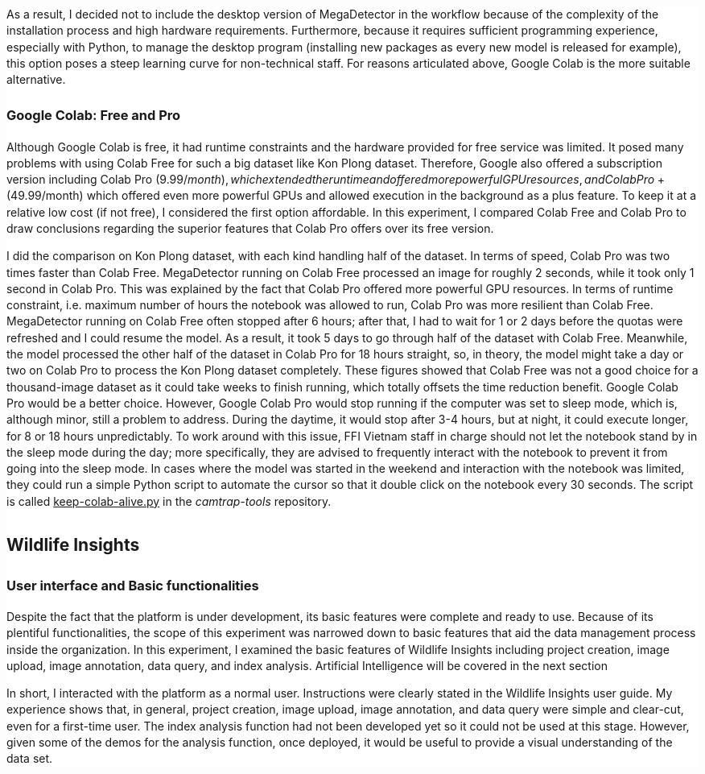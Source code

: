 As a result, I decided not to include the desktop version of MegaDetector in the workflow because of the complexity of the installation process and high hardware requirements. Furthermore, because it requires sufficient programming experience, especially with Python, to manage the desktop program (installing new packages as every new model is released for example), this option poses a steep learning curve for non-technical staff. For reasons articulated above, Google Colab is the more suitable alternative.

### **Google Colab: Free and Pro**

Although Google Colab is free, it had runtime constraints and the hardware provided for free service was limited. It posed many problems with using Colab Free for such a big dataset like Kon Plong dataset. Therefore, Google also offered a subscription version including Colab Pro ($9.99/month), which extended the runtime and offered more powerful GPU resources, and Colab Pro+ ($49.99/month) which offered even more powerful GPUs and allowed execution in the background as a plus feature. To keep it at a relative low cost (if not free), I considered the first option affordable. In this experiment, I compared Colab Free and Colab Pro to draw conclusions regarding the superior features that Colab Pro offers over its free version.

I did the comparison on Kon Plong dataset, with each kind handling half of the dataset. In terms of speed, Colab Pro was two times faster than Colab Free. MegaDetector running on Colab Free processed an image for roughly 2 seconds, while it took only 1 second in Colab Pro. This was explained by the fact that Colab Pro offered more powerful GPU resources. In terms of runtime constraint, i.e. maximum number of hours the notebook was allowed to run, Colab Pro was more resilient than Colab Free. MegaDetector running on Colab Free often stopped after 6 hours; after that, I had to wait for 1 or 2 days before the quotas were refreshed and I could resume the model. As a result, it took 5 days to go through half of the dataset with Colab Free. Meanwhile, the model processed the other half of the dataset in Colab Pro for 18 hours straight, so, in theory, the model might take a day or two on Colab Pro to process the Kon Plong dataset completely. These figures showed that Colab Free was not a good choice for a thousand-image dataset as it could take weeks to finish running, which totally offsets the time reduction benefit. Google Colab Pro would be a better choice. However, Google Colab Pro would stop running if the computer was set to sleep mode, which is, although minor, still a problem to address. During the daytime, it would stop after 3-4 hours, but at night, it could execute longer, for 8 or 18 hours unpredictably. To work around with this issue, FFI Vietnam staff in charge should not let the notebook stand by in the sleep mode during the day; more specifically, they are advised to frequently interact with the notebook to prevent it from going into the sleep mode. In cases where the model was started in the weekend and interaction with the notebook was limited, they could run a simple Python script to automate the cursor so that it double click on the notebook every 30 seconds. The script is called [keep-colab-alive.py](http://keep-colab-alive.py) in the *camtrap-tools* repository.

## **Wildlife Insights**

### **User interface and Basic functionalities**

Despite the fact that the platform is under development, its basic features were complete and ready to use. Because of its plentiful functionalities, the scope of this experiment was narrowed down to basic features that aid the data management process inside the organization. In this experiment, I examined the basic features of Wildlife Insights including project creation, image upload, image annotation, data query, and index analysis. Artificial Intelligence will be covered in the next section

In short, I interacted with the platform as a normal user. Instructions were clearly stated in the Wildlife Insights user guide. My experience shows that, in general, project creation, image upload, image annotation, and data query were simple and clear-cut, even for a first-time user. The index analysis function had not been developed yet so it could not be used at this stage. However, given some of the demos for the analysis function, once deployed, it would be useful to provide a visual understanding of the data set.
